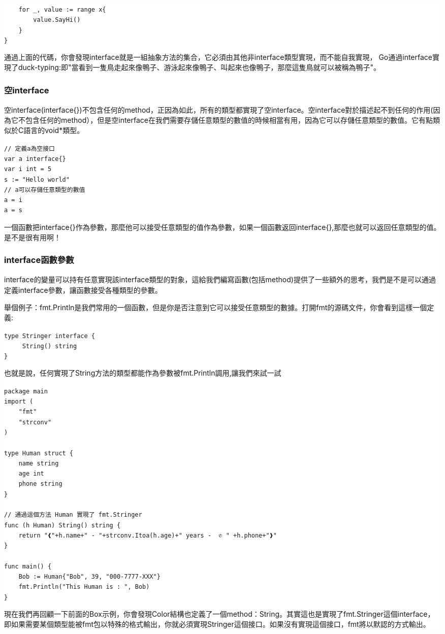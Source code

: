 		for _, value := range x{
			value.SayHi()
		}
	}

通過上面的代碼，你會發現interface就是一組抽象方法的集合，它必須由其他非interface類型實現，而不能自我實現， Go通過interface實現了duck-typing:即"當看到一隻鳥走起來像鴨子、游泳起來像鴨子、叫起來也像鴨子，那麼這隻鳥就可以被稱為鴨子"。

### 空interface
空interface(interface{})不包含任何的method，正因為如此，所有的類型都實現了空interface。空interface對於描述起不到任何的作用(因為它不包含任何的method），但是空interface在我們需要存儲任意類型的數值的時候相當有用，因為它可以存儲任意類型的數值。它有點類似於C語言的void*類型。

	// 定義a為空接口
	var a interface{}
	var i int = 5
	s := "Hello world"
	// a可以存儲任意類型的數值
	a = i
	a = s

一個函數把interface{}作為參數，那麼他可以接受任意類型的值作為參數，如果一個函數返回interface{},那麼也就可以返回任意類型的值。是不是很有用啊！
### interface函數參數
interface的變量可以持有任意實現該interface類型的對象，這給我們編寫函數(包括method)提供了一些額外的思考，我們是不是可以通過定義interface參數，讓函數接受各種類型的參數。

舉個例子：fmt.Println是我們常用的一個函數，但是你是否注意到它可以接受任意類型的數據。打開fmt的源碼文件，你會看到這樣一個定義:

	type Stringer interface {
		 String() string
	}
也就是說，任何實現了String方法的類型都能作為參數被fmt.Println調用,讓我們來試一試

	package main
	import (
		"fmt"
		"strconv"
	)

	type Human struct {
		name string
		age int
		phone string
	}

	// 通過這個方法 Human 實現了 fmt.Stringer
	func (h Human) String() string {
		return "❰"+h.name+" - "+strconv.Itoa(h.age)+" years -  ✆ " +h.phone+"❱"
	}

	func main() {
		Bob := Human{"Bob", 39, "000-7777-XXX"}
		fmt.Println("This Human is : ", Bob)
	}
現在我們再回顧一下前面的Box示例，你會發現Color結構也定義了一個method：String。其實這也是實現了fmt.Stringer這個interface，即如果需要某個類型能被fmt包以特殊的格式輸出，你就必須實現Stringer這個接口。如果沒有實現這個接口，fmt將以默認的方式輸出。
